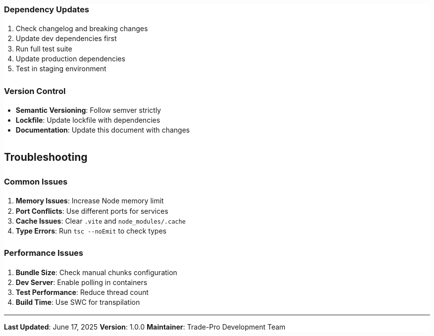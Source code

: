 ### Dependency Updates

1. Check changelog and breaking changes
2. Update dev dependencies first
3. Run full test suite
4. Update production dependencies
5. Test in staging environment

### Version Control

- **Semantic Versioning**: Follow semver strictly
- **Lockfile**: Update lockfile with dependencies
- **Documentation**: Update this document with changes

## Troubleshooting

### Common Issues

1. **Memory Issues**: Increase Node memory limit
2. **Port Conflicts**: Use different ports for services
3. **Cache Issues**: Clear `.vite` and `node_modules/.cache`
4. **Type Errors**: Run `tsc --noEmit` to check types

### Performance Issues

1. **Bundle Size**: Check manual chunks configuration
2. **Dev Server**: Enable polling in containers
3. **Test Performance**: Reduce thread count
4. **Build Time**: Use SWC for transpilation

---

**Last Updated**: June 17, 2025
**Version**: 1.0.0
**Maintainer**: Trade-Pro Development Team
